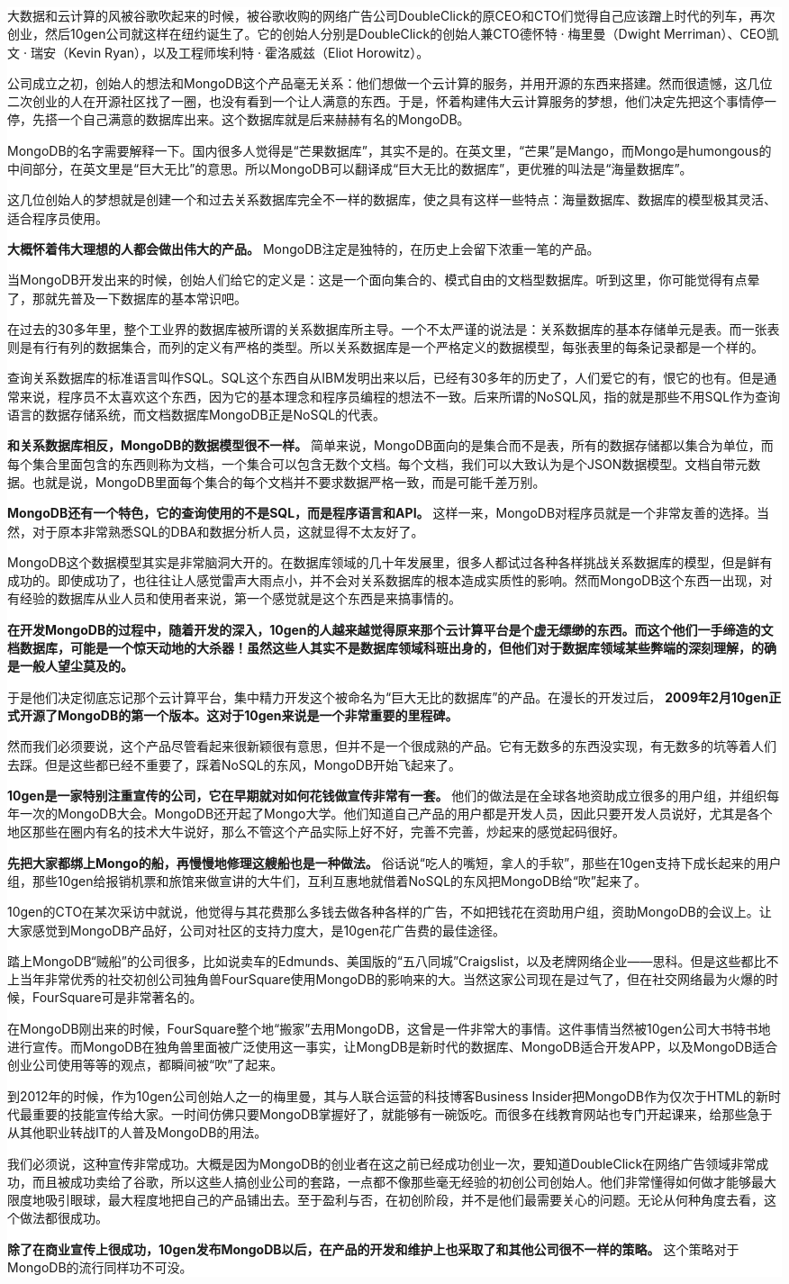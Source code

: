 大数据和云计算的风被谷歌吹起来的时候，被谷歌收购的网络广告公司DoubleClick的原CEO和CTO们觉得自己应该蹭上时代的列车，再次创业，然后10gen公司就这样在纽约诞生了。它的创始人分别是DoubleClick的创始人兼CTO德怀特 · 梅里曼（Dwight Merriman）、CEO凯文 · 瑞安（Kevin Ryan），以及工程师埃利特 · 霍洛威兹（Eliot Horowitz）。

公司成立之初，创始人的想法和MongoDB这个产品毫无关系：他们想做一个云计算的服务，并用开源的东西来搭建。然而很遗憾，这几位二次创业的人在开源社区找了一圈，也没有看到一个让人满意的东西。于是，怀着构建伟大云计算服务的梦想，他们决定先把这个事情停一停，先搭一个自己满意的数据库出来。这个数据库就是后来赫赫有名的MongoDB。

MongoDB的名字需要解释一下。国内很多人觉得是“芒果数据库”，其实不是的。在英文里，“芒果”是Mango，而Mongo是humongous的中间部分，在英文里是“巨大无比”的意思。所以MongoDB可以翻译成“巨大无比的数据库”，更优雅的叫法是“海量数据库”。

这几位创始人的梦想就是创建一个和过去关系数据库完全不一样的数据库，使之具有这样一些特点：海量数据库、数据库的模型极其灵活、适合程序员使用。

**大概怀着伟大理想的人都会做出伟大的产品。** MongoDB注定是独特的，在历史上会留下浓重一笔的产品。

当MongoDB开发出来的时候，创始人们给它的定义是：这是一个面向集合的、模式自由的文档型数据库。听到这里，你可能觉得有点晕了，那就先普及一下数据库的基本常识吧。

在过去的30多年里，整个工业界的数据库被所谓的关系数据库所主导。一个不太严谨的说法是：关系数据库的基本存储单元是表。而一张表则是有行有列的数据集合，而列的定义有严格的类型。所以关系数据库是一个严格定义的数据模型，每张表里的每条记录都是一个样的。

查询关系数据库的标准语言叫作SQL。SQL这个东西自从IBM发明出来以后，已经有30多年的历史了，人们爱它的有，恨它的也有。但是通常来说，程序员不太喜欢这个东西，因为它的基本理念和程序员编程的想法不一致。后来所谓的NoSQL风，指的就是那些不用SQL作为查询语言的数据存储系统，而文档数据库MongoDB正是NoSQL的代表。

**和关系数据库相反，MongoDB的数据模型很不一样。** 简单来说，MongoDB面向的是集合而不是表，所有的数据存储都以集合为单位，而每个集合里面包含的东西则称为文档，一个集合可以包含无数个文档。每个文档，我们可以大致认为是个JSON数据模型。文档自带元数据。也就是说，MongoDB里面每个集合的每个文档并不要求数据严格一致，而是可能千差万别。

**MongoDB还有一个特色，它的查询使用的不是SQL，而是程序语言和API。** 这样一来，MongoDB对程序员就是一个非常友善的选择。当然，对于原本非常熟悉SQL的DBA和数据分析人员，这就显得不太友好了。

MongoDB这个数据模型其实是非常脑洞大开的。在数据库领域的几十年发展里，很多人都试过各种各样挑战关系数据库的模型，但是鲜有成功的。即使成功了，也往往让人感觉雷声大雨点小，并不会对关系数据库的根本造成实质性的影响。然而MongoDB这个东西一出现，对有经验的数据库从业人员和使用者来说，第一个感觉就是这个东西是来搞事情的。

**在开发MongoDB的过程中，随着开发的深入，10gen的人越来越觉得原来那个云计算平台是个虚无缥缈的东西。而这个他们一手缔造的文档数据库，可能是一个惊天动地的大杀器！虽然这些人其实不是数据库领域科班出身的，但他们对于数据库领域某些弊端的深刻理解，的确是一般人望尘莫及的。**

于是他们决定彻底忘记那个云计算平台，集中精力开发这个被命名为“巨大无比的数据库”的产品。在漫长的开发过后， **2009年2月10gen正式开源了MongoDB的第一个版本。这对于10gen来说是一个非常重要的里程碑。**

然而我们必须要说，这个产品尽管看起来很新颖很有意思，但并不是一个很成熟的产品。它有无数多的东西没实现，有无数多的坑等着人们去踩。但是这些都已经不重要了，踩着NoSQL的东风，MongoDB开始飞起来了。

**10gen是一家特别注重宣传的公司，它在早期就对如何花钱做宣传非常有一套。** 他们的做法是在全球各地资助成立很多的用户组，并组织每年一次的MongoDB大会。MongoDB还开起了Mongo大学。他们知道自己产品的用户都是开发人员，因此只要开发人员说好，尤其是各个地区那些在圈内有名的技术大牛说好，那么不管这个产品实际上好不好，完善不完善，炒起来的感觉起码很好。

**先把大家都绑上Mongo的船，再慢慢地修理这艘船也是一种做法。** 俗话说“吃人的嘴短，拿人的手软”，那些在10gen支持下成长起来的用户组，那些10gen给报销机票和旅馆来做宣讲的大牛们，互利互惠地就借着NoSQL的东风把MongoDB给“吹”起来了。

10gen的CTO在某次采访中就说，他觉得与其花费那么多钱去做各种各样的广告，不如把钱花在资助用户组，资助MongoDB的会议上。让大家感觉到MongoDB产品好，公司对社区的支持力度大，是10gen花广告费的最佳途径。

踏上MongoDB“贼船”的公司很多，比如说卖车的Edmunds、美国版的“五八同城”Craigslist，以及老牌网络企业——思科。但是这些都比不上当年非常优秀的社交初创公司独角兽FourSquare使用MongoDB的影响来的大。当然这家公司现在是过气了，但在社交网络最为火爆的时候，FourSquare可是非常著名的。

在MongoDB刚出来的时候，FourSquare整个地“搬家”去用MongoDB，这曾是一件非常大的事情。这件事情当然被10gen公司大书特书地进行宣传。而MongoDB在独角兽里面被广泛使用这一事实，让MongDB是新时代的数据库、MongoDB适合开发APP，以及MongoDB适合创业公司使用等等的观点，都瞬间被“吹”了起来。

到2012年的时候，作为10gen公司创始人之一的梅里曼，其与人联合运营的科技博客Business Insider把MongoDB作为仅次于HTML的新时代最重要的技能宣传给大家。一时间仿佛只要MongoDB掌握好了，就能够有一碗饭吃。而很多在线教育网站也专门开起课来，给那些急于从其他职业转战IT的人普及MongoDB的用法。

我们必须说，这种宣传非常成功。大概是因为MongoDB的创业者在这之前已经成功创业一次，要知道DoubleClick在网络广告领域非常成功，而且被成功卖给了谷歌，所以这些人搞创业公司的套路，一点都不像那些毫无经验的初创公司创始人。他们非常懂得如何做才能够最大限度地吸引眼球，最大程度地把自己的产品铺出去。至于盈利与否，在初创阶段，并不是他们最需要关心的问题。无论从何种角度去看，这个做法都很成功。

**除了在商业宣传上很成功，10gen发布MongoDB以后，在产品的开发和维护上也采取了和其他公司很不一样的策略。** 这个策略对于MongoDB的流行同样功不可没。
